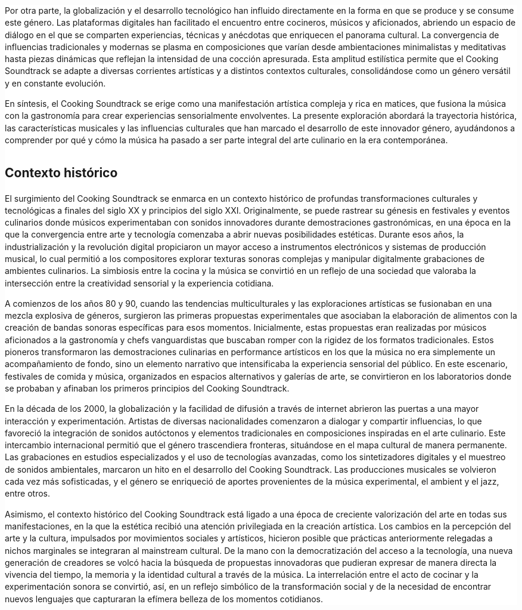 Por otra parte, la globalización y el desarrollo tecnológico han influido directamente en la forma en que se produce y se consume este género. Las plataformas digitales han facilitado el encuentro entre cocineros, músicos y aficionados, abriendo un espacio de diálogo en el que se comparten experiencias, técnicas y anécdotas que enriquecen el panorama cultural. La convergencia de influencias tradicionales y modernas se plasma en composiciones que varían desde ambientaciones minimalistas y meditativas hasta piezas dinámicas que reflejan la intensidad de una cocción apresurada. Esta amplitud estilística permite que el Cooking Soundtrack se adapte a diversas corrientes artísticas y a distintos contextos culturales, consolidándose como un género versátil y en constante evolución.  

En síntesis, el Cooking Soundtrack se erige como una manifestación artística compleja y rica en matices, que fusiona la música con la gastronomía para crear experiencias sensorialmente envolventes. La presente exploración abordará la trayectoria histórica, las características musicales y las influencias culturales que han marcado el desarrollo de este innovador género, ayudándonos a comprender por qué y cómo la música ha pasado a ser parte integral del arte culinario en la era contemporánea.  


## Contexto histórico

El surgimiento del Cooking Soundtrack se enmarca en un contexto histórico de profundas transformaciones culturales y tecnológicas a finales del siglo XX y principios del siglo XXI. Originalmente, se puede rastrear su génesis en festivales y eventos culinarios donde músicos experimentaban con sonidos innovadores durante demostraciones gastronómicas, en una época en la que la convergencia entre arte y tecnología comenzaba a abrir nuevas posibilidades estéticas. Durante esos años, la industrialización y la revolución digital propiciaron un mayor acceso a instrumentos electrónicos y sistemas de producción musical, lo cual permitió a los compositores explorar texturas sonoras complejas y manipular digitalmente grabaciones de ambientes culinarios. La simbiosis entre la cocina y la música se convirtió en un reflejo de una sociedad que valoraba la intersección entre la creatividad sensorial y la experiencia cotidiana.  

A comienzos de los años 80 y 90, cuando las tendencias multiculturales y las exploraciones artísticas se fusionaban en una mezcla explosiva de géneros, surgieron las primeras propuestas experimentales que asociaban la elaboración de alimentos con la creación de bandas sonoras específicas para esos momentos. Inicialmente, estas propuestas eran realizadas por músicos aficionados a la gastronomía y chefs vanguardistas que buscaban romper con la rigidez de los formatos tradicionales. Estos pioneros transformaron las demostraciones culinarias en performance artísticos en los que la música no era simplemente un acompañamiento de fondo, sino un elemento narrativo que intensificaba la experiencia sensorial del público. En este escenario, festivales de comida y música, organizados en espacios alternativos y galerías de arte, se convirtieron en los laboratorios donde se probaban y afinaban los primeros principios del Cooking Soundtrack.  

En la década de los 2000, la globalización y la facilidad de difusión a través de internet abrieron las puertas a una mayor interacción y experimentación. Artistas de diversas nacionalidades comenzaron a dialogar y compartir influencias, lo que favoreció la integración de sonidos autóctonos y elementos tradicionales en composiciones inspiradas en el arte culinario. Este intercambio internacional permitió que el género trascendiera fronteras, situándose en el mapa cultural de manera permanente. Las grabaciones en estudios especializados y el uso de tecnologías avanzadas, como los sintetizadores digitales y el muestreo de sonidos ambientales, marcaron un hito en el desarrollo del Cooking Soundtrack. Las producciones musicales se volvieron cada vez más sofisticadas, y el género se enriqueció de aportes provenientes de la música experimental, el ambient y el jazz, entre otros.  

Asimismo, el contexto histórico del Cooking Soundtrack está ligado a una época de creciente valorización del arte en todas sus manifestaciones, en la que la estética recibió una atención privilegiada en la creación artística. Los cambios en la percepción del arte y la cultura, impulsados por movimientos sociales y artísticos, hicieron posible que prácticas anteriormente relegadas a nichos marginales se integraran al mainstream cultural. De la mano con la democratización del acceso a la tecnología, una nueva generación de creadores se volcó hacia la búsqueda de propuestas innovadoras que pudieran expresar de manera directa la vivencia del tiempo, la memoria y la identidad cultural a través de la música. La interrelación entre el acto de cocinar y la experimentación sonora se convirtió, así, en un reflejo simbólico de la transformación social y de la necesidad de encontrar nuevos lenguajes que capturaran la efímera belleza de los momentos cotidianos.  
